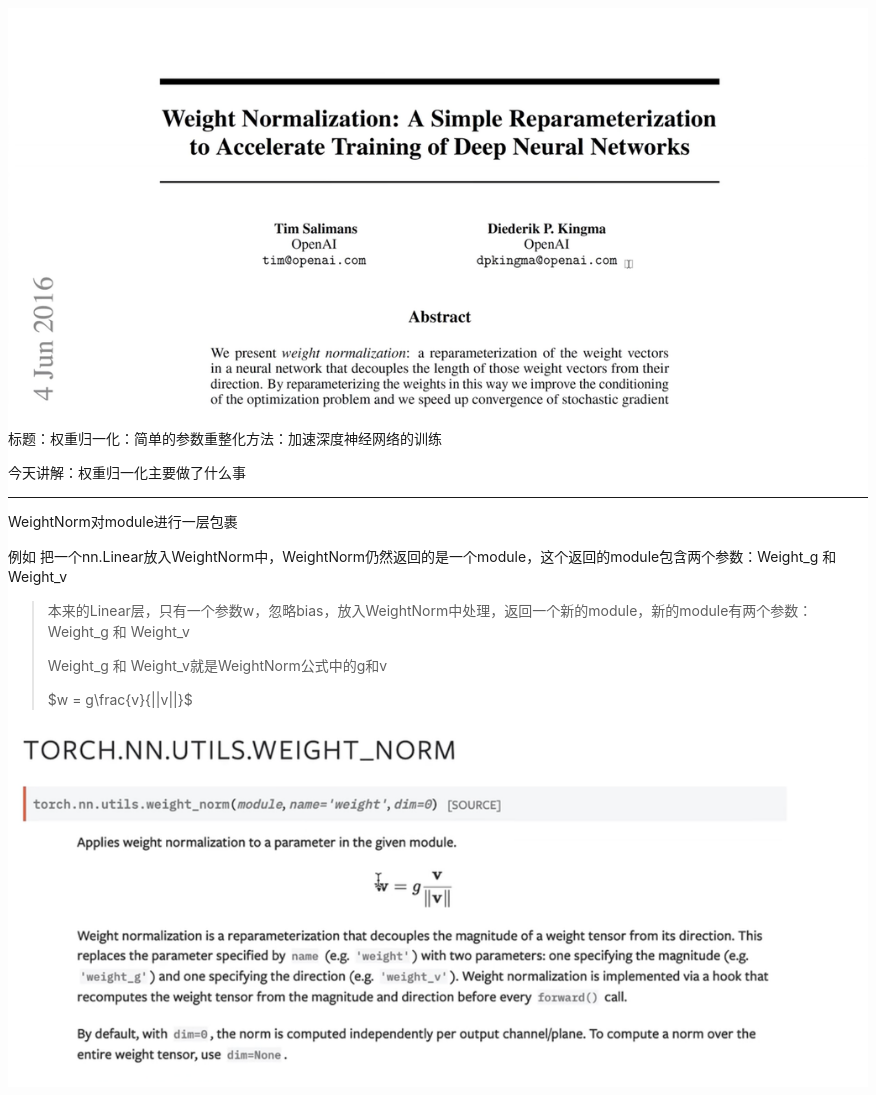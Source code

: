![image-20241205083434371](images/image-20241205083434371.png)

标题：权重归一化：简单的参数重整化方法：加速深度神经网络的训练

今天讲解：权重归一化主要做了什么事

---

WeightNorm对module进行一层包裹

例如 把一个nn.Linear放入WeightNorm中，WeightNorm仍然返回的是一个module，这个返回的module包含两个参数：Weight_g 和 Weight_v

> 本来的Linear层，只有一个参数w，忽略bias，放入WeightNorm中处理，返回一个新的module，新的module有两个参数：Weight_g 和 Weight_v
>
> Weight_g 和 Weight_v就是WeightNorm公式中的g和v
>
> $w = g\frac{v}{||v||}$

![image-20241205084452412](images/image-20241205084452412.png)
